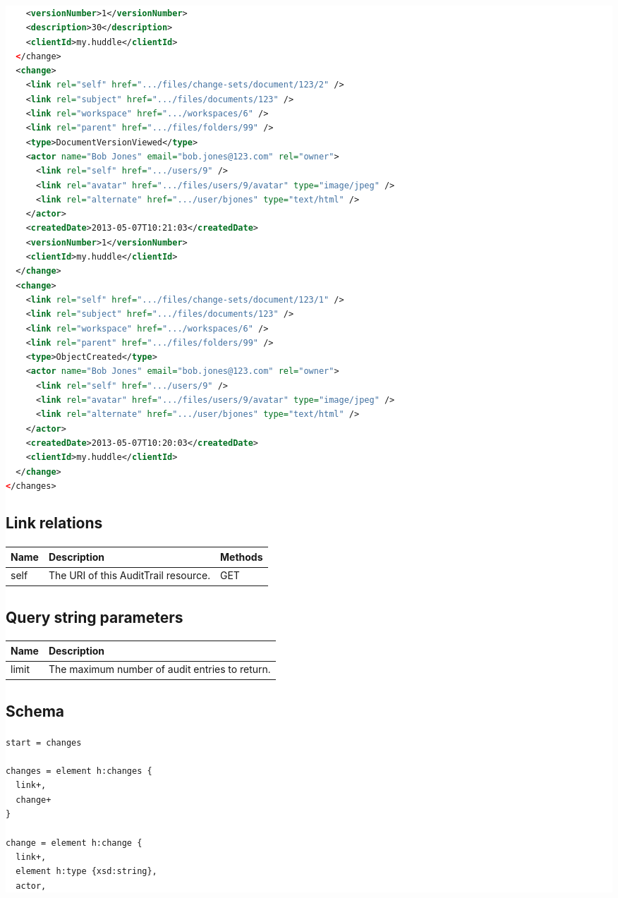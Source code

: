 ```xml
    <versionNumber>1</versionNumber>
    <description>30</description>
    <clientId>my.huddle</clientId>
  </change>
  <change>
    <link rel="self" href=".../files/change-sets/document/123/2" />
    <link rel="subject" href=".../files/documents/123" />
    <link rel="workspace" href=".../workspaces/6" />
    <link rel="parent" href=".../files/folders/99" />
    <type>DocumentVersionViewed</type>
    <actor name="Bob Jones" email="bob.jones@123.com" rel="owner">
      <link rel="self" href=".../users/9" />
      <link rel="avatar" href=".../files/users/9/avatar" type="image/jpeg" />
      <link rel="alternate" href=".../user/bjones" type="text/html" />
    </actor>
    <createdDate>2013-05-07T10:21:03</createdDate>
    <versionNumber>1</versionNumber>
    <clientId>my.huddle</clientId>
  </change>
  <change>
    <link rel="self" href=".../files/change-sets/document/123/1" />
    <link rel="subject" href=".../files/documents/123" />
    <link rel="workspace" href=".../workspaces/6" />
    <link rel="parent" href=".../files/folders/99" />
    <type>ObjectCreated</type>
    <actor name="Bob Jones" email="bob.jones@123.com" rel="owner">
      <link rel="self" href=".../users/9" />
      <link rel="avatar" href=".../files/users/9/avatar" type="image/jpeg" />
      <link rel="alternate" href=".../user/bjones" type="text/html" />
    </actor>
    <createdDate>2013-05-07T10:20:03</createdDate>
    <clientId>my.huddle</clientId>
  </change>
</changes>
```

## Link relations ##

| **Name** | **Description** | **Methods** |
|:---------|:----------------|:------------|
| self     | The URI of this AuditTrail resource. | GET         |

## Query string parameters ##

| **Name** | **Description** |
|:---------|:----------------|
| limit    | The maximum number of audit entries to return. |

## Schema ##
```
start = changes

changes = element h:changes {
  link+,
  change+
}

change = element h:change {
  link+,
  element h:type {xsd:string},
  actor,
```